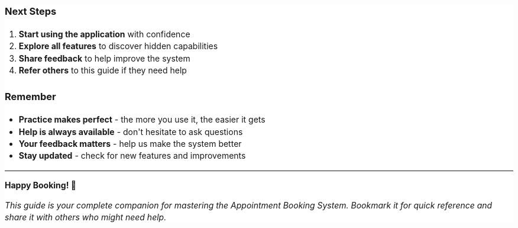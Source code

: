 ### Next Steps
1. **Start using the application** with confidence
2. **Explore all features** to discover hidden capabilities
3. **Share feedback** to help improve the system
4. **Refer others** to this guide if they need help

### Remember
- **Practice makes perfect** - the more you use it, the easier it gets
- **Help is always available** - don't hesitate to ask questions
- **Your feedback matters** - help us make the system better
- **Stay updated** - check for new features and improvements

---

**Happy Booking! 🎉**

*This guide is your complete companion for mastering the Appointment Booking System. Bookmark it for quick reference and share it with others who might need help.*
